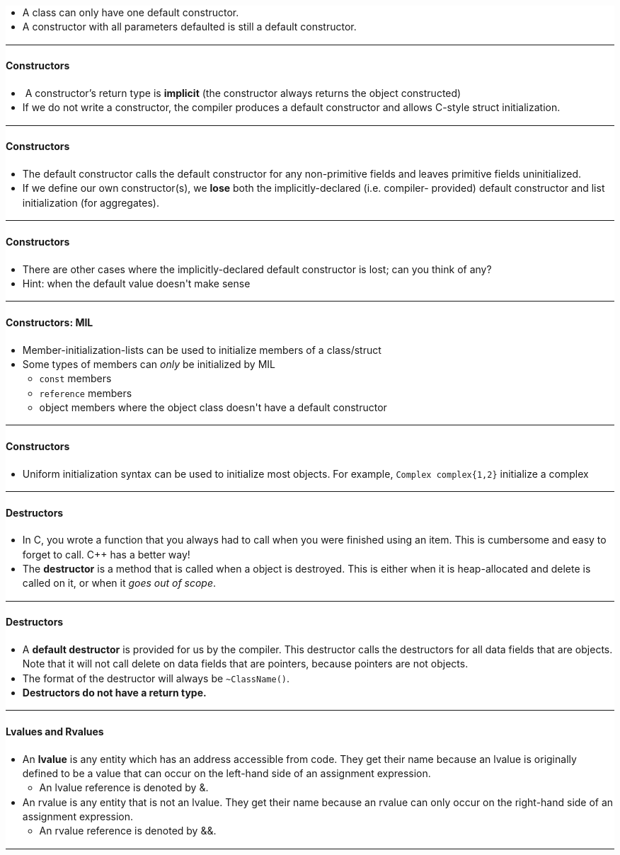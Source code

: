 - A class can only have one default constructor. 
- A constructor with all parameters defaulted is still a default constructor.
---
#### Constructors
-  A constructor’s return type is **implicit** (the constructor always returns the object constructed)
- If we do not write a constructor, the compiler produces a default constructor and allows C-style struct initialization.
---
#### Constructors
- The default constructor calls the default constructor for any non-primitive fields and leaves primitive fields uninitialized.
- If we define our own constructor(s), we **lose** both the implicitly-declared (i.e. compiler- provided) default constructor and list initialization (for aggregates).
---
#### Constructors
- There are other cases where the implicitly-declared default constructor is lost; can you think of any?
- Hint: when the default value doesn't make sense

---
#### Constructors: MIL
- Member-initialization-lists can be used to initialize members of a class/struct
- Some types of members can *only* be initialized by MIL
	- `const` members
	- `reference` members
	- object members where the object class doesn't have a default constructor
---
#### Constructors
- Uniform initialization syntax can be used to initialize most objects. For example, `Complex complex{1,2}` initialize a complex 
---
#### Destructors
- In C, you wrote a function that you always had to call when you were finished using an item. This is cumbersome and easy to forget to call. C++ has a better way!
- The **destructor** is a method that is called when a object is destroyed. This is either when it is heap-allocated and delete is called on it, or when it *goes out of scope*.
---
#### Destructors
- A **default destructor** is provided for us by the compiler. This destructor calls the destructors for all data fields that are objects. Note that it will not call delete on data fields that are pointers, because pointers are not objects.
- The format of the destructor will always be `~ClassName()`.
- **Destructors do not have a return type.**
---
#### Lvalues and Rvalues
- An **lvalue** is any entity which has an address accessible from code. They get their name because an lvalue is originally defined to be a value that can occur on the left-hand side of an assignment expression.
	- An lvalue reference is denoted by &.
- An rvalue is any entity that is not an lvalue. They get their name because an rvalue can only occur on the right-hand side of an assignment expression.
	- An rvalue reference is denoted by &&.

---